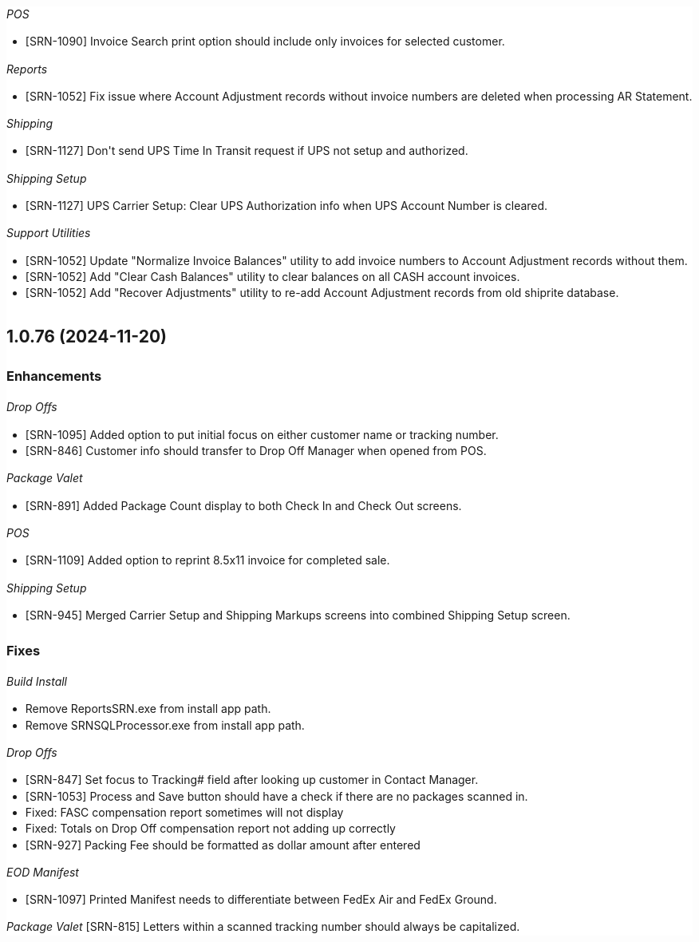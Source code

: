 *POS*
- [SRN-1090] Invoice Search print option should include only invoices for selected customer.

*Reports*
- [SRN-1052] Fix issue where Account Adjustment records without invoice numbers are deleted when processing AR Statement.

*Shipping*
- [SRN-1127] Don't send UPS Time In Transit request if UPS not setup and authorized.

*Shipping Setup*
- [SRN-1127] UPS Carrier Setup: Clear UPS Authorization info when UPS Account Number is cleared.

*Support Utilities*
- [SRN-1052] Update "Normalize Invoice Balances" utility to add invoice numbers to Account Adjustment records without them.
- [SRN-1052] Add "Clear Cash Balances" utility to clear balances on all CASH account invoices.
- [SRN-1052] Add "Recover Adjustments" utility to re-add Account Adjustment records from old shiprite database.

## 1.0.76 (2024-11-20)

### Enhancements

*Drop Offs*
- [SRN-1095] Added option to put initial focus on either customer name or tracking number.
- [SRN-846] Customer info should transfer to Drop Off Manager when opened from POS.

*Package Valet*
- [SRN-891] Added Package Count display to both Check In and Check Out screens.

*POS*
- [SRN-1109] Added option to reprint 8.5x11 invoice for completed sale.

*Shipping Setup*
- [SRN-945] Merged Carrier Setup and Shipping Markups screens into combined Shipping Setup screen.

### Fixes

*Build Install*
- Remove ReportsSRN.exe from install app path.
- Remove SRNSQLProcessor.exe from install app path.

*Drop Offs*
- [SRN-847] Set focus to Tracking# field after looking up customer in Contact Manager.
- [SRN-1053] Process and Save button should have a check if there are no packages scanned in.
- Fixed: FASC compensation report sometimes will not display
- Fixed: Totals on Drop Off compensation report not adding up correctly
- [SRN-927] Packing Fee should be formatted as dollar amount after entered

*EOD Manifest*
- [SRN-1097] Printed Manifest needs to differentiate between FedEx Air and FedEx Ground.

*Package Valet*
[SRN-815] Letters within a scanned tracking number should always be capitalized.

